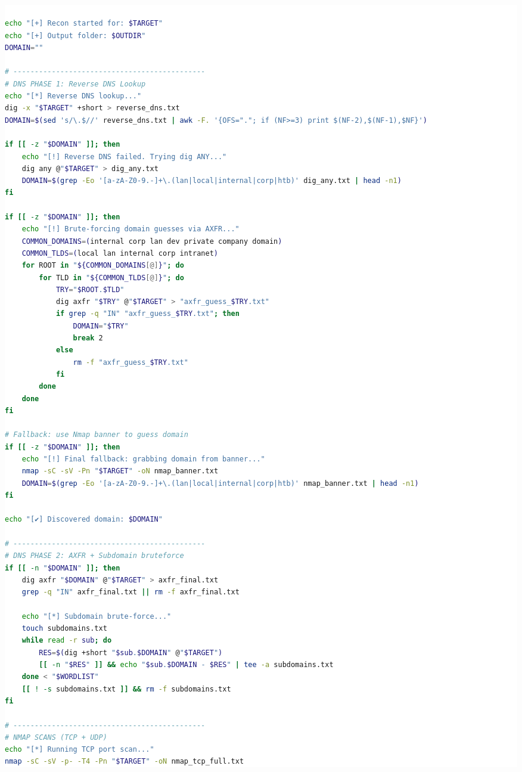```bash

echo "[+] Recon started for: $TARGET"
echo "[+] Output folder: $OUTDIR"
DOMAIN=""

# ---------------------------------------------
# DNS PHASE 1: Reverse DNS Lookup
echo "[*] Reverse DNS lookup..."
dig -x "$TARGET" +short > reverse_dns.txt
DOMAIN=$(sed 's/\.$//' reverse_dns.txt | awk -F. '{OFS="."; if (NF>=3) print $(NF-2),$(NF-1),$NF}')

if [[ -z "$DOMAIN" ]]; then
    echo "[!] Reverse DNS failed. Trying dig ANY..."
    dig any @"$TARGET" > dig_any.txt
    DOMAIN=$(grep -Eo '[a-zA-Z0-9.-]+\.(lan|local|internal|corp|htb)' dig_any.txt | head -n1)
fi

if [[ -z "$DOMAIN" ]]; then
    echo "[!] Brute-forcing domain guesses via AXFR..."
    COMMON_DOMAINS=(internal corp lan dev private company domain)
    COMMON_TLDS=(local lan internal corp intranet)
    for ROOT in "${COMMON_DOMAINS[@]}"; do
        for TLD in "${COMMON_TLDS[@]}"; do
            TRY="$ROOT.$TLD"
            dig axfr "$TRY" @"$TARGET" > "axfr_guess_$TRY.txt"
            if grep -q "IN" "axfr_guess_$TRY.txt"; then
                DOMAIN="$TRY"
                break 2
            else
                rm -f "axfr_guess_$TRY.txt"
            fi
        done
    done
fi

# Fallback: use Nmap banner to guess domain
if [[ -z "$DOMAIN" ]]; then
    echo "[!] Final fallback: grabbing domain from banner..."
    nmap -sC -sV -Pn "$TARGET" -oN nmap_banner.txt
    DOMAIN=$(grep -Eo '[a-zA-Z0-9.-]+\.(lan|local|internal|corp|htb)' nmap_banner.txt | head -n1)
fi

echo "[✔] Discovered domain: $DOMAIN"

# ---------------------------------------------
# DNS PHASE 2: AXFR + Subdomain bruteforce
if [[ -n "$DOMAIN" ]]; then
    dig axfr "$DOMAIN" @"$TARGET" > axfr_final.txt
    grep -q "IN" axfr_final.txt || rm -f axfr_final.txt

    echo "[*] Subdomain brute-force..."
    touch subdomains.txt
    while read -r sub; do
        RES=$(dig +short "$sub.$DOMAIN" @"$TARGET")
        [[ -n "$RES" ]] && echo "$sub.$DOMAIN - $RES" | tee -a subdomains.txt
    done < "$WORDLIST"
    [[ ! -s subdomains.txt ]] && rm -f subdomains.txt
fi

# ---------------------------------------------
# NMAP SCANS (TCP + UDP)
echo "[*] Running TCP port scan..."
nmap -sC -sV -p- -T4 -Pn "$TARGET" -oN nmap_tcp_full.txt
```